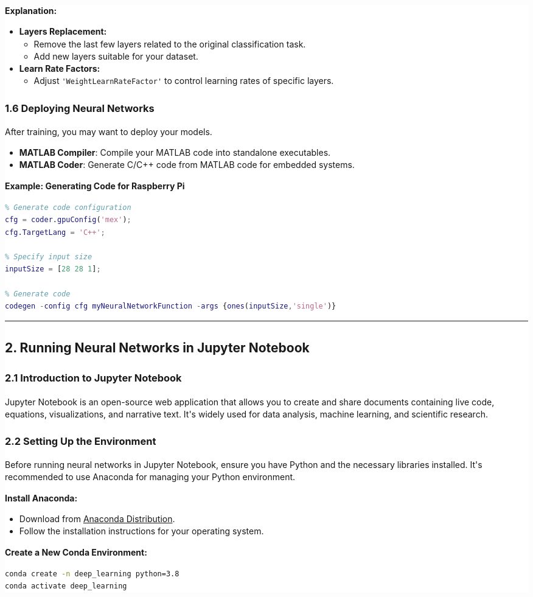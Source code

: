 
**Explanation:**

- **Layers Replacement:**
  - Remove the last few layers related to the original classification task.
  - Add new layers suitable for your dataset.
- **Learn Rate Factors:**
  - Adjust `'WeightLearnRateFactor'` to control learning rates of specific layers.

### **1.6 Deploying Neural Networks**

After training, you may want to deploy your models.

- **MATLAB Compiler**: Compile your MATLAB code into standalone executables.
- **MATLAB Coder**: Generate C/C++ code from MATLAB code for embedded systems.

**Example: Generating Code for Raspberry Pi**

```matlab
% Generate code configuration
cfg = coder.gpuConfig('mex');
cfg.TargetLang = 'C++';

% Specify input size
inputSize = [28 28 1];

% Generate code
codegen -config cfg myNeuralNetworkFunction -args {ones(inputSize,'single')}
```

---

## **2. Running Neural Networks in Jupyter Notebook**

### **2.1 Introduction to Jupyter Notebook**

Jupyter Notebook is an open-source web application that allows you to create and share documents containing live code, equations, visualizations, and narrative text. It's widely used for data analysis, machine learning, and scientific research.

### **2.2 Setting Up the Environment**

Before running neural networks in Jupyter Notebook, ensure you have Python and the necessary libraries installed. It's recommended to use Anaconda for managing your Python environment.

**Install Anaconda:**

- Download from [Anaconda Distribution](https://www.anaconda.com/products/distribution).
- Follow the installation instructions for your operating system.

**Create a New Conda Environment:**

```bash
conda create -n deep_learning python=3.8
conda activate deep_learning
```
